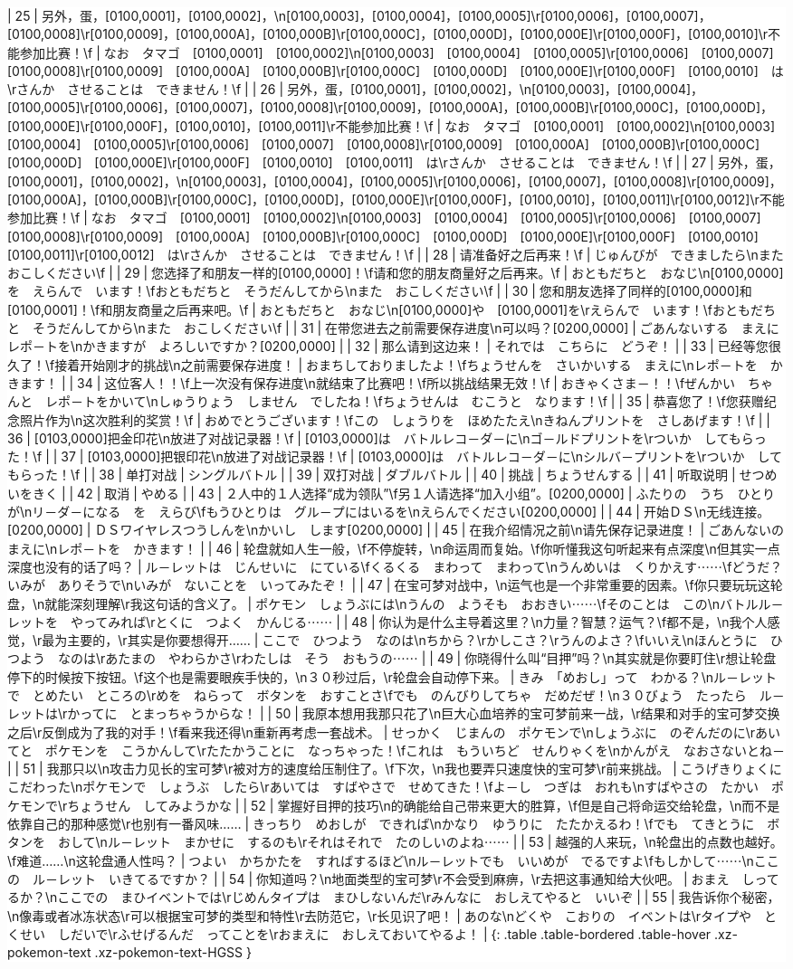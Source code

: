 | 25 | 另外，蛋，[0100,0001]，[0100,0002]，\n[0100,0003]，[0100,0004]，[0100,0005]\r[0100,0006]，[0100,0007]，[0100,0008]\r[0100,0009]，[0100,000A]，[0100,000B]\r[0100,000C]，[0100,000D]，[0100,000E]\r[0100,000F]，[0100,0010]\r不能参加比赛！\f | なお　タマゴ　[0100,0001]　[0100,0002]\n[0100,0003]　[0100,0004]　[0100,0005]\r[0100,0006]　[0100,0007]　[0100,0008]\r[0100,0009]　[0100,000A]　[0100,000B]\r[0100,000C]　[0100,000D]　[0100,000E]\r[0100,000F]　[0100,0010]　は\rさんか　させることは　できません！\f |
| 26 | 另外，蛋，[0100,0001]，[0100,0002]，\n[0100,0003]，[0100,0004]，[0100,0005]\r[0100,0006]，[0100,0007]，[0100,0008]\r[0100,0009]，[0100,000A]，[0100,000B]\r[0100,000C]，[0100,000D]，[0100,000E]\r[0100,000F]，[0100,0010]，[0100,0011]\r不能参加比赛！\f | なお　タマゴ　[0100,0001]　[0100,0002]\n[0100,0003]　[0100,0004]　[0100,0005]\r[0100,0006]　[0100,0007]　[0100,0008]\r[0100,0009]　[0100,000A]　[0100,000B]\r[0100,000C]　[0100,000D]　[0100,000E]\r[0100,000F]　[0100,0010]　[0100,0011]　は\rさんか　させることは　できません！\f |
| 27 | 另外，蛋，[0100,0001]，[0100,0002]，\n[0100,0003]，[0100,0004]，[0100,0005]\r[0100,0006]，[0100,0007]，[0100,0008]\r[0100,0009]，[0100,000A]，[0100,000B]\r[0100,000C]，[0100,000D]，[0100,000E]\r[0100,000F]，[0100,0010]，[0100,0011]\r[0100,0012]\r不能参加比赛！\f | なお　タマゴ　[0100,0001]　[0100,0002]\n[0100,0003]　[0100,0004]　[0100,0005]\r[0100,0006]　[0100,0007]　[0100,0008]\r[0100,0009]　[0100,000A]　[0100,000B]\r[0100,000C]　[0100,000D]　[0100,000E]\r[0100,000F]　[0100,0010]　[0100,0011]\r[0100,0012]　は\rさんか　させることは　できません！\f |
| 28 | 请准备好之后再来！\f | じゅんびが　できましたら\nまた　おこしください\f |
| 29 | 您选择了和朋友一样的[0100,0000]！\f请和您的朋友商量好之后再来。\f | おともだちと　おなじ\n[0100,0000]を　えらんで　います！\fおともだちと　そうだんしてから\nまた　おこしください\f |
| 30 | 您和朋友选择了同样的[0100,0000]和[0100,0001]！\f和朋友商量之后再来吧。\f | おともだちと　おなじ\n[0100,0000]や　[0100,0001]を\rえらんで　います！\fおともだちと　そうだんしてから\nまた　おこしください\f |
| 31 | 在带您进去之前需要保存进度\n可以吗？[0200,0000] | ごあんないする　まえに　レポ－トを\nかきますが　よろしいですか？[0200,0000] |
| 32 | 那么请到这边来！ | それでは　こちらに　どうぞ！ |
| 33 | 已经等您很久了！\f接着开始刚才的挑战\n之前需要保存进度！ | おまちしておりましたよ！\fちょうせんを　さいかいする　まえに\nレポ－トを　かきます！ |
| 34 | 这位客人！！\f上一次没有保存进度\n就结束了比赛吧！\f所以挑战结果无效！\f | おきゃくさま－！！\fぜんかい　ちゃんと　レポ－トをかいて\nしゅうりょう　しません　でしたね！\fちょうせんは　むこうと　なります！\f |
| 35 | 恭喜您了！\f您获赠纪念照片作为\n这次胜利的奖赏！\f | おめでとうございます！\fこの　しょうりを　ほめたたえ\nきねんプリントを　さしあげます！\f |
| 36 | [0103,0000]把金印花\n放进了对战记录器！\f | [0103,0000]は　バトルレコ－ダ－に\nゴ－ルドプリントを\rついか　してもらった！\f |
| 37 | [0103,0000]把银印花\n放进了对战记录器！\f | [0103,0000]は　バトルレコ－ダ－に\nシルバ－プリントを\rついか　してもらった！\f |
| 38 | 单打对战 | シングルバトル |
| 39 | 双打对战 | ダブルバトル |
| 40 | 挑战 | ちょうせんする |
| 41 | 听取说明 | せつめいをきく |
| 42 | 取消 | やめる |
| 43 | ２人中的１人选择“成为领队”\f另１人请选择“加入小组”。[0200,0000] | ふたりの　うち　ひとりが\nリ－ダ－になる　を　えらび\fもうひとりは　グル－プにはいるを\nえらんでください[0200,0000] |
| 44 | 开始ＤＳ\n无线连接。[0200,0000] | ＤＳワイヤレスつうしんを\nかいし　します[0200,0000] |
| 45 | 在我介绍情况之前\n请先保存记录进度！ | ごあんないの　まえに\nレポ－トを　かきます！ |
| 46 | 轮盘就如人生一般，\f不停旋转，\n命运周而复始。\f你听懂我这句听起来有点深度\n但其实一点深度也没有的话了吗？ | ル－レットは　じんせいに　にている\fくるくる　まわって　まわって\nうんめいは　くりかえす⋯⋯\fどうだ？　いみが　ありそうで\nいみが　ないことを　いってみたぞ！ |
| 47 | 在宝可梦对战中，\n运气也是一个非常重要的因素。\f你只要玩玩这轮盘，\n就能深刻理解\r我这句话的含义了。 | ポケモン　しょうぶには\nうんの　ようそも　おおきい⋯⋯\fそのことは　この\nバトルル－レットを　やってみれば\rとくに　つよく　かんじる⋯⋯ |
| 48 | 你认为是什么主导着这里？\n力量？智慧？运气？\f都不是，\n我个人感觉，\r最为主要的，\r其实是你要想得开…… | ここで　ひつよう　なのは\nちから？\rかしこさ？\rうんのよさ？\fいいえ\nほんとうに　ひつよう　なのは\rあたまの　やわらかさ\rわたしは　そう　おもうの⋯⋯ |
| 49 | 你晓得什么叫“目押”吗？\n其实就是你要盯住\r想让轮盘停下的时候按下按钮。\f这个也是需要眼疾手快的，\n３０秒过后，\r轮盘会自动停下来。 | きみ　「めおし」って　わかる？\nル－レットで　とめたい　ところの\rめを　ねらって　ボタンを　おすことさ\fでも　のんびりしてちゃ　だめだぜ！\n３０びょう　たったら　ル－レットは\rかってに　とまっちゃうからな！ |
| 50 | 我原本想用我那只花了\n巨大心血培养的宝可梦前来一战，\r结果和对手的宝可梦交换之后\r反倒成为了我的对手！\f看来我还得\n重新再考虑一套战术。 | せっかく　じまんの　ポケモンで\nしょうぶに　のぞんだのに\rあいてと　ポケモンを　こうかんして\rたたかうことに　なっちゃった！\fこれは　もういちど　せんりゃくを\nかんがえ　なおさないとね－ |
| 51 | 我那只以\n攻击力见长的宝可梦\r被对方的速度给压制住了。\f下次，\n我也要弄只速度快的宝可梦\r前来挑战。 | こうげきりょくに　こだわった\nポケモンで　しょうぶ　したら\rあいては　すばやさで　せめてきた！\fよ－し　つぎは　おれも\nすばやさの　たかい　ポケモンで\rちょうせん　してみようかな |
| 52 | 掌握好目押的技巧\n的确能给自己带来更大的胜算，\f但是自己将命运交给轮盘，\n而不是依靠自己的那种感觉\r也别有一番风味…… | きっちり　めおしが　できれば\nかなり　ゆうりに　たたかえるわ！\fでも　てきとうに　ボタンを　おして\nル－レット　まかせに　するのも\rそれはそれで　たのしいのよね⋯⋯ |
| 53 | 越强的人来玩，\n轮盘出的点数也越好。\f难道……\n这轮盘通人性吗？ | つよい　かちかたを　すればするほど\nル－レットでも　いいめが　でるですよ\fもしかして⋯⋯\nここの　ル－レット　いきてるですか？ |
| 54 | 你知道吗？\n地面类型的宝可梦\r不会受到麻痹，\r去把这事通知给大伙吧。 | おまえ　しってるか？\nここでの　まひイベントでは\rじめんタイプは　まひしないんだ\rみんなに　おしえてやると　いいぞ |
| 55 | 我告诉你个秘密，\n像毒或者冰冻状态\r可以根据宝可梦的类型和特性\r去防范它，\r长见识了吧！ | あのな\nどくや　こおりの　イベントは\rタイプや　とくせい　しだいで\rふせげるんだ　ってことを\rおまえに　おしえておいてやるよ！ |
{: .table .table-bordered .table-hover .xz-pokemon-text .xz-pokemon-text-HGSS }